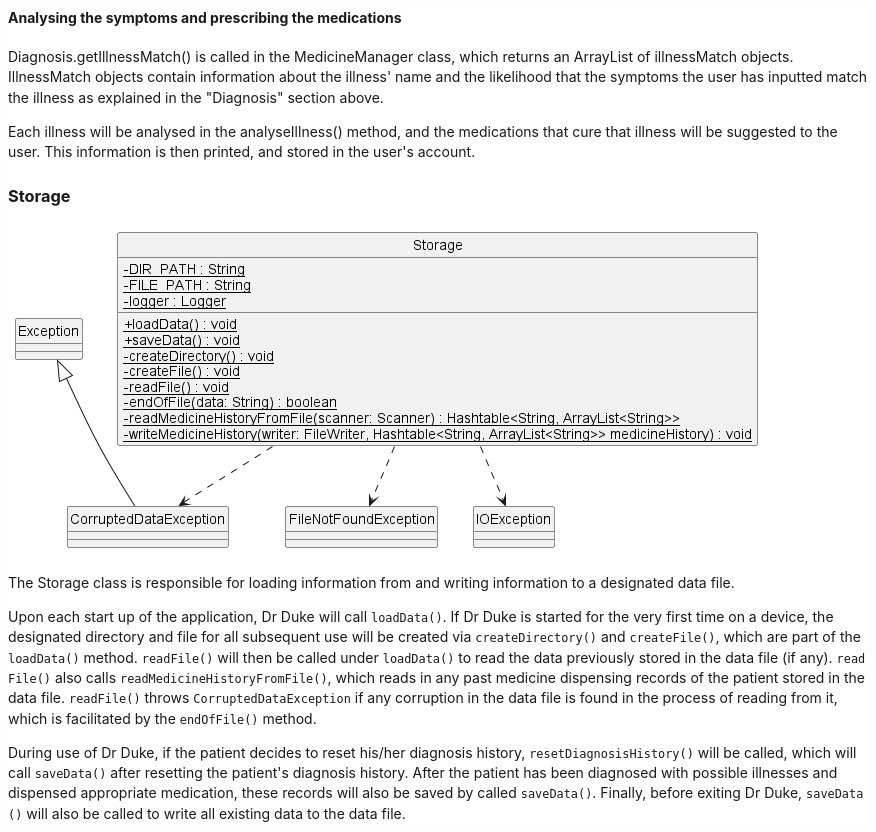 #### Analysing the symptoms and prescribing the medications

Diagnosis.getIllnessMatch() is called in the MedicineManager class, which returns an ArrayList of illnessMatch
objects. IllnessMatch objects contain information about the illness' name and the likelihood that the symptoms
the user has inputted match the illness as explained in the "Diagnosis" section above.

Each illness will be analysed in the analyseIllness() method, and the medications that cure that illness
will be suggested to the user. This information is then printed, and stored in the user's account.

[comment]: <> (//@@Thunderdragon221)
### Storage

![StorageClassDiagram.png](diagrams%2FStorageClassDiagram.png)

The Storage class is responsible for loading information from and writing information to a designated data file.

Upon each start up of the application, Dr Duke will call `loadData()`. If Dr Duke is started for the very first time 
on a device, the designated directory and file for all subsequent use will be created via `createDirectory()` and 
`createFile()`, which are part of the `loadData()` method. `readFile()` will then be called under `loadData()` to read
the data previously stored in the data file (if any). `readFile()` also calls `readMedicineHistoryFromFile()`, which 
reads in any past medicine dispensing records of the patient stored in the data file. `readFile()` throws
`CorruptedDataException` if any corruption in the data file is found in the process of reading from it, which is 
facilitated by the `endOfFile()` method.

During use of Dr Duke, if the patient decides to reset his/her diagnosis history, `resetDiagnosisHistory()` will be
called, which will call `saveData()` after resetting the patient's diagnosis history. After the patient has been
diagnosed with possible illnesses and dispensed appropriate medication, these records will also be saved by called
`saveData()`. Finally, before exiting Dr Duke, `saveData()` will also be called to write all existing data to the data
file.


[comment]: <> (//@@author Jeraldchen)
[comment]: <> (//@@author Brennanzuz)
[comment]: <> (//@@Geeeetyx)
[//]: # (## Glossary)
[//]: # ()
[//]: # (* *glossary item* - Definition)